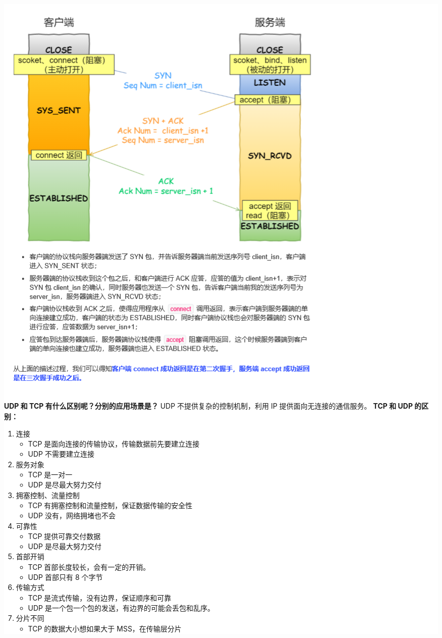  ![asserts/702.png](asserts/703.png)

**UDP 和 TCP 有什么区别呢？分别的应用场景是？**
UDP 不提供复杂的控制机制，利用 IP 提供面向无连接的通信服务。
**TCP 和 UDP 的区别：**

1. 连接
   - TCP 是面向连接的传输协议，传输数据前先要建立连接
   - UDP 不需要建立连接
2. 服务对象
   - TCP 是一对一
   - UDP 是尽最大努力交付
3. 拥塞控制、流量控制
   - TCP 有拥塞控制和流量控制，保证数据传输的安全性
   - UDP 没有，网络拥堵也不会
4. 可靠性
   - TCP 提供可靠交付数据
   - UDP 是尽最大努力交付
5. 首部开销
   - TCP 首部长度较长，会有一定的开销。
   - UDP 首部只有 8 个字节
6. 传输方式
   - TCP 是流式传输，没有边界，保证顺序和可靠
   - UDP 是一个包一个包的发送，有边界的可能会丢包和乱序。
7. 分片不同
   - TCP 的数据大小想如果大于 MSS，在传输层分片